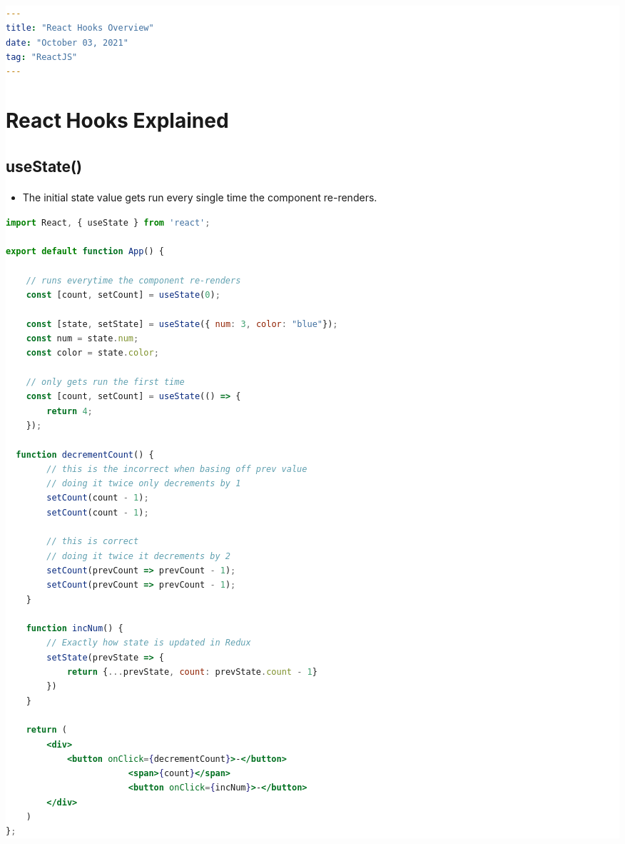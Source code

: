 ```yaml
---
title: "React Hooks Overview"
date: "October 03, 2021"
tag: "ReactJS"
---
```


# React Hooks Explained

## useState()

- The initial state value gets run every single time the component re-renders.

```jsx
import React, { useState } from 'react';

export default function App() {

	// runs everytime the component re-renders
	const [count, setCount] = useState(0);

	const [state, setState] = useState({ num: 3, color: "blue"});
	const num = state.num;
	const color = state.color; 

	// only gets run the first time 
	const [count, setCount] = useState(() => {
		return 4;
	});

  function decrementCount() {
		// this is the incorrect when basing off prev value
		// doing it twice only decrements by 1
		setCount(count - 1); 
		setCount(count - 1); 

		// this is correct
		// doing it twice it decrements by 2
		setCount(prevCount => prevCount - 1);
		setCount(prevCount => prevCount - 1);
	}

	function incNum() {
		// Exactly how state is updated in Redux
		setState(prevState => {
			return {...prevState, count: prevState.count - 1}
		})
	}

    return (
        <div>
            <button onClick={decrementCount}>-</button>
						<span>{count}</span> 
						<button onClick={incNum}>-</button>
        </div>
    )
};
```
